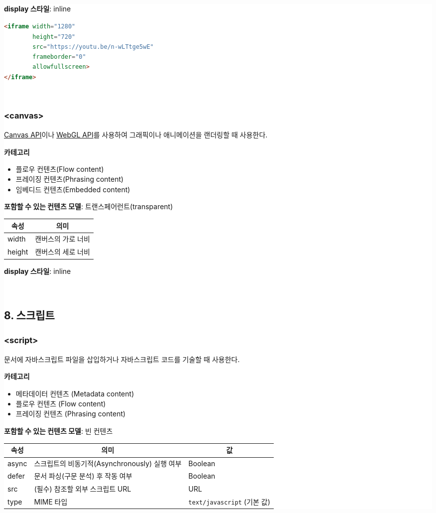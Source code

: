 **display 스타일**: inline

```html
<iframe width="1280" 
        height="720" 
        src="https://youtu.be/n-wLTtge5wE" 
        frameborder="0" 
        allowfullscreen>
</iframe>
```

&nbsp;    

### &lt;canvas&gt;

[Canvas API](https://developer.mozilla.org/ko/docs/Web/HTML/Canvas)이나 [WebGL API](https://developer.mozilla.org/ko/docs/Web/API/WebGL_API)를 사용하여 그래픽이나 애니메이션을 랜더링할 때 사용한다.

**카테고리**

* 플로우 컨텐츠(Flow content)
* 프레이징 컨텐츠(Phrasing content)
* 임베디드 컨텐츠(Embedded content)

**포함할 수 있는 컨텐츠 모델**: 트랜스페어런트(transparent)

| 속성   | 의미               |
| ------ | ------------------ |
| width  | 캔버스의 가로 너비 |
| height | 캔버스의 세로 너비 |

**display 스타일**: inline

&nbsp;    

## 8. 스크립트

### &lt;script&gt;

문서에 자바스크립트 파일을 삽입하거나 자바스크립트 코드를 기술할 때 사용한다.

**카테고리**

* 메타데이터 컨텐츠 (Metadata content)
* 플로우 컨텐츠 (Flow content)
* 프레이징 컨텐츠 (Phrasing content)

**포함할 수 있는 컨텐츠 모델**: 빈 컨텐츠

| 속성  | 의미                                          | 값                          |
| ----- | --------------------------------------------- | --------------------------- |
| async | 스크립트의 비동기적(Asynchronously) 실행 여부 | Boolean                     |
| defer | 문서 파싱(구문 분석) 후 작동 여부             | Boolean                     |
| src   | (필수) 참조할 외부 스크립트 URL               | URL                         |
| type  | MIME 타입                                     | `text/javascript` (기본 값) |
